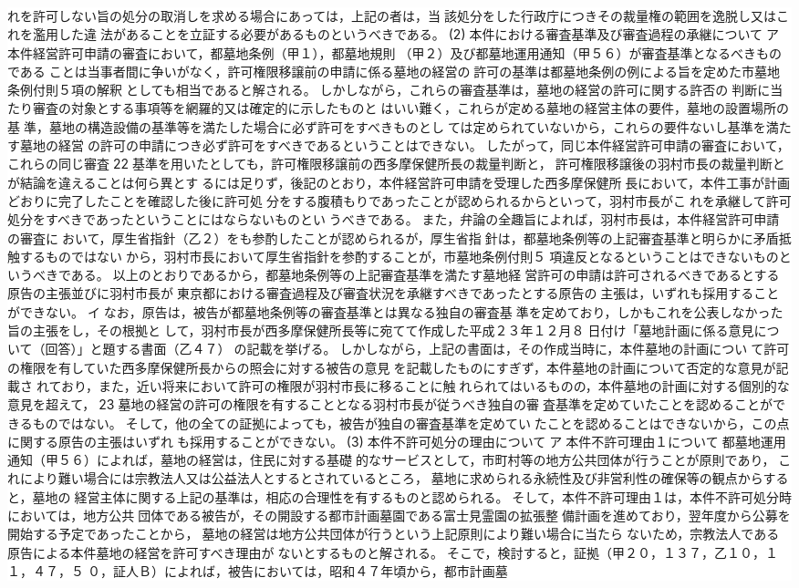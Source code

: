 れを許可しない旨の処分の取消しを求める場合にあっては，上記の者は，当
該処分をした行政庁につきその裁量権の範囲を逸脱し又はこれを濫用した違
法があることを立証する必要があるものというべきである。 
(2) 本件における審査基準及び審査過程の承継について 
ア 本件経営許可申請の審査において，都墓地条例（甲１），都墓地規則
（甲２）及び都墓地運用通知（甲５６）が審査基準となるべきものである
ことは当事者間に争いがなく，許可権限移譲前の申請に係る墓地の経営の
許可の基準は都墓地条例の例による旨を定めた市墓地条例付則５項の解釈
としても相当であると解される。 
しかしながら，これらの審査基準は，墓地の経営の許可に関する許否の
判断に当たり審査の対象とする事項等を網羅的又は確定的に示したものと
はいい難く，これらが定める墓地の経営主体の要件，墓地の設置場所の基
準，墓地の構造設備の基準等を満たした場合に必ず許可をすべきものとし
ては定められていないから，これらの要件ないし基準を満たす墓地の経営
の許可の申請につき必ず許可をすべきであるということはできない。 
したがって，同じ本件経営許可申請の審査において，これらの同じ審査
22 
基準を用いたとしても，許可権限移譲前の西多摩保健所長の裁量判断と，
許可権限移譲後の羽村市長の裁量判断とが結論を違えることは何ら異とす
るには足りず，後記のとおり，本件経営許可申請を受理した西多摩保健所
長において，本件工事が計画どおりに完了したことを確認した後に許可処
分をする腹積もりであったことが認められるからといって，羽村市長がこ
れを承継して許可処分をすべきであったということにはならないものとい
うべきである。 
また，弁論の全趣旨によれば，羽村市長は，本件経営許可申請の審査に
おいて，厚生省指針（乙２）をも参酌したことが認められるが，厚生省指
針は，都墓地条例等の上記審査基準と明らかに矛盾抵触するものではない
から，羽村市長において厚生省指針を参酌することが，市墓地条例付則５
項違反となるということはできないものというべきである。 
以上のとおりであるから，都墓地条例等の上記審査基準を満たす墓地経
営許可の申請は許可されるべきであるとする原告の主張並びに羽村市長が
東京都における審査過程及び審査状況を承継すべきであったとする原告の
主張は，いずれも採用することができない。 
イ なお，原告は，被告が都墓地条例等の審査基準とは異なる独自の審査基
準を定めており，しかもこれを公表しなかった旨の主張をし，その根拠と
して，羽村市長が西多摩保健所長等に宛てて作成した平成２３年１２月８
日付け「墓地計画に係る意見について（回答）」と題する書面（乙４７）
の記載を挙げる。 
しかしながら，上記の書面は，その作成当時に，本件墓地の計画につい
て許可の権限を有していた西多摩保健所長からの照会に対する被告の意見
を記載したものにすぎず，本件墓地の計画について否定的な意見が記載さ
れており，また，近い将来において許可の権限が羽村市長に移ることに触
れられてはいるものの，本件墓地の計画に対する個別的な意見を超えて，
23 
墓地の経営の許可の権限を有することとなる羽村市長が従うべき独自の審
査基準を定めていたことを認めることができるものではない。 
そして，他の全ての証拠によっても，被告が独自の審査基準を定めてい
たことを認めることはできないから，この点に関する原告の主張はいずれ
も採用することができない。 
(3) 本件不許可処分の理由について 
ア 本件不許可理由１について 
都墓地運用通知（甲５６）によれば，墓地の経営は，住民に対する基礎
的なサービスとして，市町村等の地方公共団体が行うことが原則であり，
これにより難い場合には宗教法人又は公益法人とするとされているところ，
墓地に求められる永続性及び非営利性の確保等の観点からすると，墓地の
経営主体に関する上記の基準は，相応の合理性を有するものと認められる。 
そして，本件不許可理由１は，本件不許可処分時においては，地方公共
団体である被告が，その開設する都市計画墓園である富士見霊園の拡張整
備計画を進めており，翌年度から公募を開始する予定であったことから，
墓地の経営は地方公共団体が行うという上記原則により難い場合に当たら
ないため，宗教法人である原告による本件墓地の経営を許可すべき理由が
ないとするものと解される。 
そこで，検討すると，証拠（甲２０，１３７，乙１０，１１，４７，５
０，証人Ｂ）によれば，被告においては，昭和４７年頃から，都市計画墓